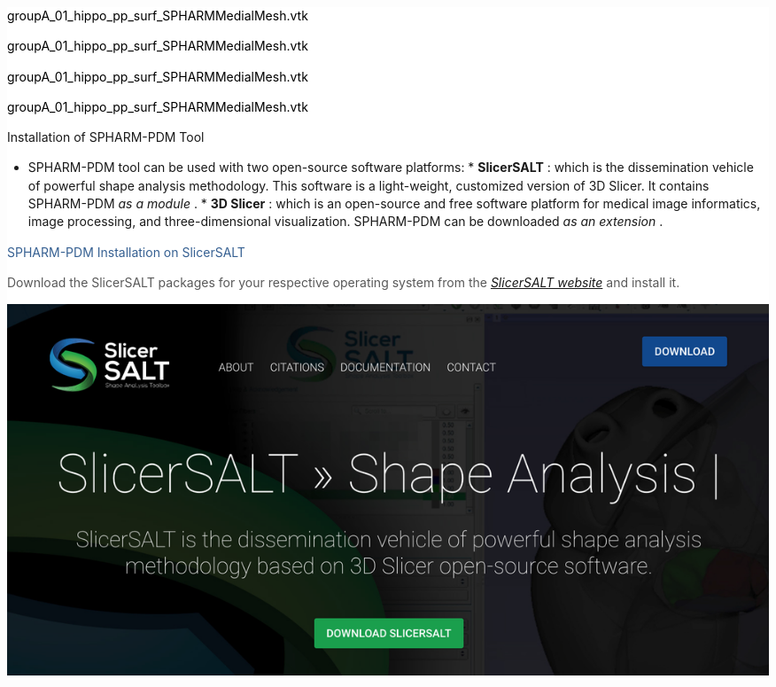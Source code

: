 <span style="color:#000000">groupA\_01\_hippo\_pp\_surf\_SPHARMMedialMesh\.vtk</span>

<span style="color:#000000">groupA\_01\_hippo\_pp\_surf\_SPHARMMedialMesh\.vtk</span>

<span style="color:#000000">groupA\_01\_hippo\_pp\_surf\_SPHARMMedialMesh\.vtk</span>

<span style="color:#000000">groupA\_01\_hippo\_pp\_surf\_SPHARMMedialMesh\.vtk</span>

Installation of SPHARM\-PDM Tool



* SPHARM\-PDM tool can be used with two open\-source software platforms:
      * __SlicerSALT__ : which is the dissemination vehicle of powerful shape analysis methodology\. This software is a light\-weight\, customized version of 3D Slicer\. It contains SPHARM\-PDM  _as a module_ \.
      * __3D Slicer__ : which is an open\-source and free software platform for medical image informatics\, image processing\, and three\-dimensional visualization\. SPHARM\-PDM can be downloaded  _as an extension_ \.


<span style="color:#366092">SPHARM\-PDM Installation on SlicerSALT</span>

<span style="color:#595959">Download the SlicerSALT packages for your respective operating system from the </span>  _[SlicerSALT website](http://salt.slicer.org/)_  <span style="color:#595959"> and install it\. </span>

![](img/SlicerSALT-SPHARM-PDM-Tutorial_21.png)
